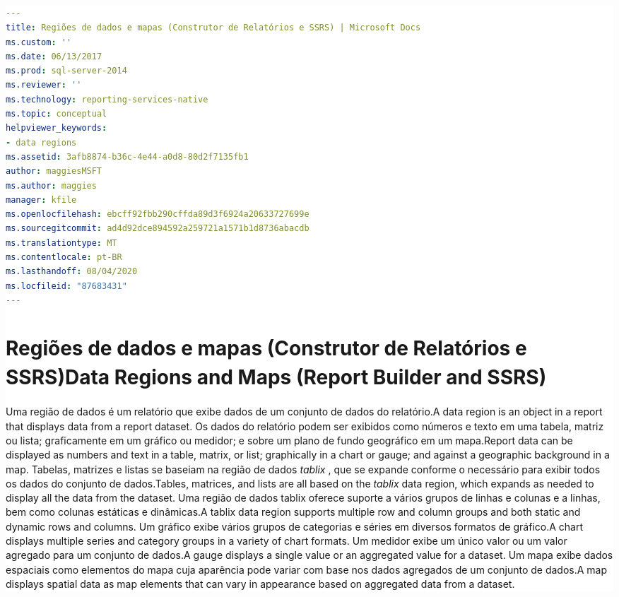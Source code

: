 ```yaml
---
title: Regiões de dados e mapas (Construtor de Relatórios e SSRS) | Microsoft Docs
ms.custom: ''
ms.date: 06/13/2017
ms.prod: sql-server-2014
ms.reviewer: ''
ms.technology: reporting-services-native
ms.topic: conceptual
helpviewer_keywords:
- data regions
ms.assetid: 3afb8874-b36c-4e44-a0d8-80d2f7135fb1
author: maggiesMSFT
ms.author: maggies
manager: kfile
ms.openlocfilehash: ebcff92fbb290cffda89d3f6924a20633727699e
ms.sourcegitcommit: ad4d92dce894592a259721a1571b1d8736abacdb
ms.translationtype: MT
ms.contentlocale: pt-BR
ms.lasthandoff: 08/04/2020
ms.locfileid: "87683431"
---
```

# <a name="data-regions-and-maps-report-builder-and-ssrs"></a><span data-ttu-id="b6c89-102">Regiões de dados e mapas (Construtor de Relatórios e SSRS)</span><span class="sxs-lookup"><span data-stu-id="b6c89-102">Data Regions and Maps (Report Builder and SSRS)</span></span>
  <span data-ttu-id="b6c89-103">Uma região de dados é um relatório que exibe dados de um conjunto de dados do relatório.</span><span class="sxs-lookup"><span data-stu-id="b6c89-103">A data region is an object in a report that displays data from a report dataset.</span></span> <span data-ttu-id="b6c89-104">Os dados do relatório podem ser exibidos como números e texto em uma tabela, matriz ou lista; graficamente em um gráfico ou medidor; e sobre um plano de fundo geográfico em um mapa.</span><span class="sxs-lookup"><span data-stu-id="b6c89-104">Report data can be displayed as numbers and text in a table, matrix, or list; graphically in a chart or gauge; and against a geographic background in a map.</span></span> <span data-ttu-id="b6c89-105">Tabelas, matrizes e listas se baseiam na região de dados *tablix* , que se expande conforme o necessário para exibir todos os dados do conjunto de dados.</span><span class="sxs-lookup"><span data-stu-id="b6c89-105">Tables, matrices, and lists are all based on the *tablix* data region, which expands as needed to display all the data from the dataset.</span></span> <span data-ttu-id="b6c89-106">Uma região de dados tablix oferece suporte a vários grupos de linhas e colunas e a linhas, bem como colunas estáticas e dinâmicas.</span><span class="sxs-lookup"><span data-stu-id="b6c89-106">A tablix data region supports multiple row and column groups and both static and dynamic rows and columns.</span></span> <span data-ttu-id="b6c89-107">Um gráfico exibe vários grupos de categorias e séries em diversos formatos de gráfico.</span><span class="sxs-lookup"><span data-stu-id="b6c89-107">A chart displays multiple series and category groups in a variety of chart formats.</span></span> <span data-ttu-id="b6c89-108">Um medidor exibe um único valor ou um valor agregado para um conjunto de dados.</span><span class="sxs-lookup"><span data-stu-id="b6c89-108">A gauge displays a single value or an aggregated value for a dataset.</span></span> <span data-ttu-id="b6c89-109">Um mapa exibe dados espaciais como elementos do mapa cuja aparência pode variar com base nos dados agregados de um conjunto de dados.</span><span class="sxs-lookup"><span data-stu-id="b6c89-109">A map displays spatial data as map elements that can vary in appearance based on aggregated data from a dataset.</span></span>  
  